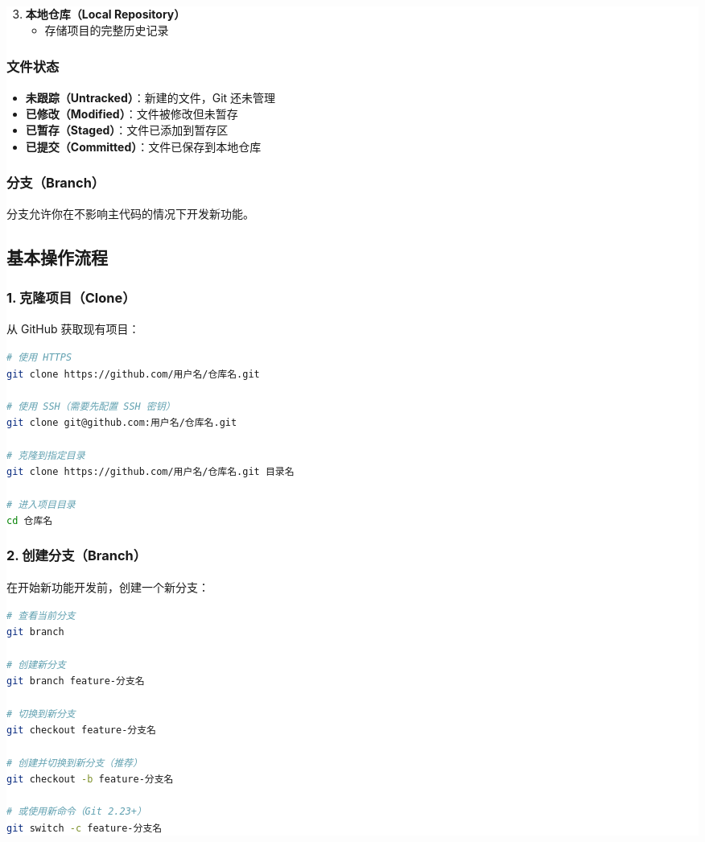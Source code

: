 3. **本地仓库（Local Repository）**
   - 存储项目的完整历史记录

### 文件状态

- **未跟踪（Untracked）**：新建的文件，Git 还未管理
- **已修改（Modified）**：文件被修改但未暂存
- **已暂存（Staged）**：文件已添加到暂存区
- **已提交（Committed）**：文件已保存到本地仓库

### 分支（Branch）

分支允许你在不影响主代码的情况下开发新功能。

## 基本操作流程

### 1. 克隆项目（Clone）

从 GitHub 获取现有项目：

```bash
# 使用 HTTPS
git clone https://github.com/用户名/仓库名.git

# 使用 SSH（需要先配置 SSH 密钥）
git clone git@github.com:用户名/仓库名.git

# 克隆到指定目录
git clone https://github.com/用户名/仓库名.git 目录名

# 进入项目目录
cd 仓库名
```

### 2. 创建分支（Branch）

在开始新功能开发前，创建一个新分支：

```bash
# 查看当前分支
git branch

# 创建新分支
git branch feature-分支名

# 切换到新分支
git checkout feature-分支名

# 创建并切换到新分支（推荐）
git checkout -b feature-分支名

# 或使用新命令（Git 2.23+）
git switch -c feature-分支名
```
